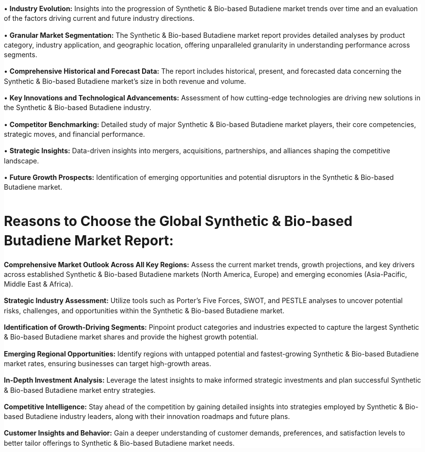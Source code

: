 • <strong>Industry Evolution:</strong> Insights into the progression of Synthetic & Bio-based Butadiene market trends over time and an evaluation of the factors driving current and future industry directions.

• <strong>Granular Market Segmentation:</strong> The Synthetic & Bio-based Butadiene market report provides detailed analyses by product category, industry application, and geographic location, offering unparalleled granularity in understanding performance across segments.

• <strong>Comprehensive Historical and Forecast Data:</strong> The report includes historical, present, and forecasted data concerning the Synthetic & Bio-based Butadiene market’s size in both revenue and volume.

• <strong>Key Innovations and Technological Advancements:</strong> Assessment of how cutting-edge technologies are driving new solutions in the Synthetic & Bio-based Butadiene industry.

• <strong>Competitor Benchmarking:</strong> Detailed study of major Synthetic & Bio-based Butadiene market players, their core competencies, strategic moves, and financial performance.

• <strong>Strategic Insights:</strong> Data-driven insights into mergers, acquisitions, partnerships, and alliances shaping the competitive landscape.

• <strong>Future Growth Prospects:</strong> Identification of emerging opportunities and potential disruptors in the Synthetic & Bio-based Butadiene market.

# <strong>Reasons to Choose the Global Synthetic & Bio-based Butadiene Market Report:</strong>

<strong>Comprehensive Market Outlook Across All Key Regions:</strong>
Assess the current market trends, growth projections, and key drivers across established Synthetic & Bio-based Butadiene markets (North America, Europe) and emerging economies (Asia-Pacific, Middle East & Africa).

<strong>Strategic Industry Assessment:</strong>
Utilize tools such as Porter’s Five Forces, SWOT, and PESTLE analyses to uncover potential risks, challenges, and opportunities within the Synthetic & Bio-based Butadiene market.

<strong>Identification of Growth-Driving Segments:</strong>
Pinpoint product categories and industries expected to capture the largest Synthetic & Bio-based Butadiene market shares and provide the highest growth potential.

<strong>Emerging Regional Opportunities:</strong>
Identify regions with untapped potential and fastest-growing Synthetic & Bio-based Butadiene market rates, ensuring businesses can target high-growth areas.

<strong>In-Depth Investment Analysis:</strong>
Leverage the latest insights to make informed strategic investments and plan successful Synthetic & Bio-based Butadiene market entry strategies.

<strong>Competitive Intelligence:</strong>
Stay ahead of the competition by gaining detailed insights into strategies employed by Synthetic & Bio-based Butadiene industry leaders, along with their innovation roadmaps and future plans.

<strong>Customer Insights and Behavior:</strong>
Gain a deeper understanding of customer demands, preferences, and satisfaction levels to better tailor offerings to Synthetic & Bio-based Butadiene market needs.
